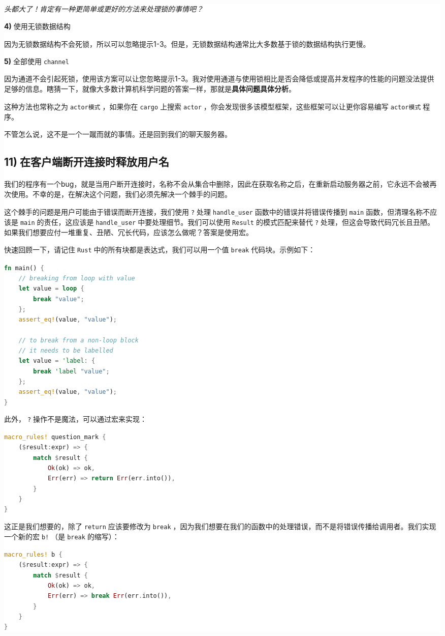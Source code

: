 _头都大了！肯定有一种更简单或更好的方法来处理锁的事情吧？_

**4\)** 使用无锁数据结构

因为无锁数据结构不会死锁，所以可以忽略提示1-3。但是，无锁数据结构通常比大多数基于锁的数据结构执行更慢。

**5\)** 全部使用 `channel`

因为通道不会引起死锁，使用该方案可以让您忽略提示1-3。我对使用通道与使用锁相比是否会降低或提高并发程序的性能的问题没法提供足够的信息。瞎猜一下，就像大多数计算机科学问题的答案一样，那就是**具体问题具体分析**。

这种方法也常称之为 `actor模式` ，如果你在 `cargo` 上搜索 `actor` ，你会发现很多该模型框架，这些框架可以让更你容易编写 `actor模式` 程序。

不管怎么说，这不是一个一蹴而就的事情。还是回到我们的聊天服务器。

## 11\) 在客户端断开连接时释放用户名

我们的程序有一个bug，就是当用户断开连接时，名称不会从集合中删除，因此在获取名称之后，在重新启动服务器之前，它永远不会被再次使用。不幸的是，在解决这个问题，我们必须先解决一个棘手的问题。

这个棘手的问题是用户可能由于错误而断开连接，我们使用 `?` 处理 `handle_user` 函数中的错误并将错误传播到 `main` 函数，但清理名称不应该是 `main` 的责任，这应该是 `handle_user` 中要处理细节。我们可以使用 `Result` 的模式匹配来替代 `?` 处理，但这会导致代码冗长且丑陋。如果我们想要应付一堆重复、丑陋、冗长代码，应该怎么做呢？答案是使用宏。

快速回顾一下，请记住 `Rust` 中的所有块都是表达式，我们可以用一个值 `break` 代码块。示例如下：

```rust
fn main() {
    // breaking from loop with value
    let value = loop {
        break "value";
    };
    assert_eq!(value, "value");

    // to break from a non-loop block
    // it needs to be labelled
    let value = 'label: {
        break 'label "value";
    };
    assert_eq!(value, "value");
}
```

此外， `?` 操作不是魔法，可以通过宏来实现：

```rust
macro_rules! question_mark {
    ($result:expr) => {
        match $result {
            Ok(ok) => ok,
            Err(err) => return Err(err.into()),
        }
    }
}
```

这正是我们想要的，除了 `return` 应该要修改为 `break` ，因为我们想要在我们的函数中的处理错误，而不是将错误传播给调用者。我们实现一个新的宏 `b!` （是 `break` 的缩写）：

```rust
macro_rules! b {
    ($result:expr) => {
        match $result {
            Ok(ok) => ok,
            Err(err) => break Err(err.into()),
        }
    }
}
```

